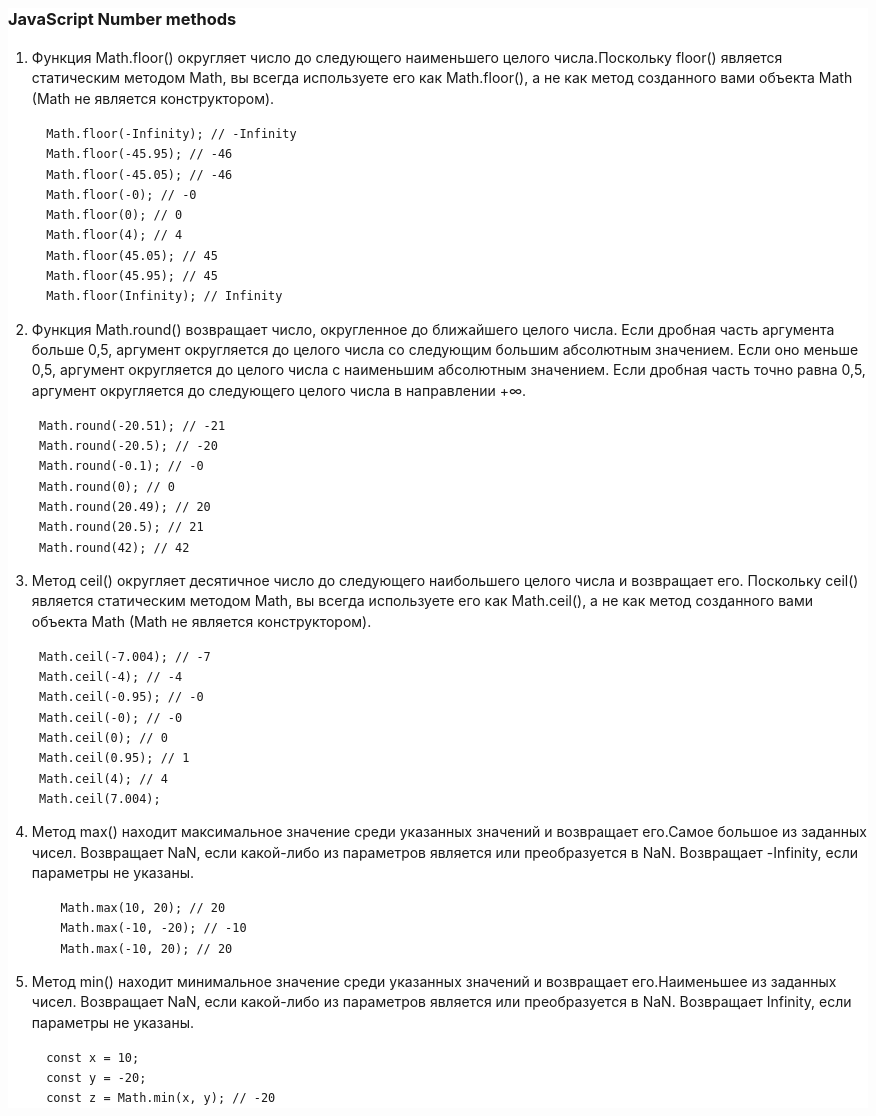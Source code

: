 ### JavaScript Number methods
1. Функция Math.floor() округляет число до следующего наименьшего целого числа.Поскольку floor() является статическим методом Math, вы всегда используете его как Math.floor(), а не как метод созданного вами объекта Math (Math не является конструктором).

         Math.floor(-Infinity); // -Infinity
         Math.floor(-45.95); // -46
         Math.floor(-45.05); // -46
         Math.floor(-0); // -0
         Math.floor(0); // 0
         Math.floor(4); // 4
         Math.floor(45.05); // 45
         Math.floor(45.95); // 45
         Math.floor(Infinity); // Infinity   

2. Функция Math.round() возвращает число, округленное до ближайшего целого числа. Если дробная часть аргумента больше 0,5, аргумент округляется до целого числа со следующим большим абсолютным значением. Если оно меньше 0,5, аргумент округляется до целого числа с наименьшим абсолютным значением. Если дробная часть точно равна 0,5, аргумент округляется до следующего целого числа в направлении +∞.

        Math.round(-20.51); // -21
        Math.round(-20.5); // -20
        Math.round(-0.1); // -0
        Math.round(0); // 0
        Math.round(20.49); // 20
        Math.round(20.5); // 21
        Math.round(42); // 42
 
3. Метод ceil() округляет десятичное число до следующего наибольшего целого числа и возвращает его. Поскольку ceil() является статическим методом Math, вы всегда используете его как Math.ceil(), а не как метод созданного вами объекта Math (Math не является конструктором).

        Math.ceil(-7.004); // -7
        Math.ceil(-4); // -4
        Math.ceil(-0.95); // -0
        Math.ceil(-0); // -0
        Math.ceil(0); // 0
        Math.ceil(0.95); // 1
        Math.ceil(4); // 4
        Math.ceil(7.004);   

4. Метод max() находит максимальное значение среди указанных значений и возвращает его.Самое большое из заданных чисел. Возвращает NaN, если какой-либо из параметров является или преобразуется в NaN. Возвращает -Infinity, если параметры не указаны.

           Math.max(10, 20); // 20
           Math.max(-10, -20); // -10
           Math.max(-10, 20); // 20                   

5. Метод min() находит минимальное значение среди указанных значений и возвращает его.Наименьшее из заданных чисел. Возвращает NaN, если какой-либо из параметров является или преобразуется в NaN. Возвращает Infinity, если параметры не указаны.

         const x = 10;
         const y = -20;
         const z = Math.min(x, y); // -20    
